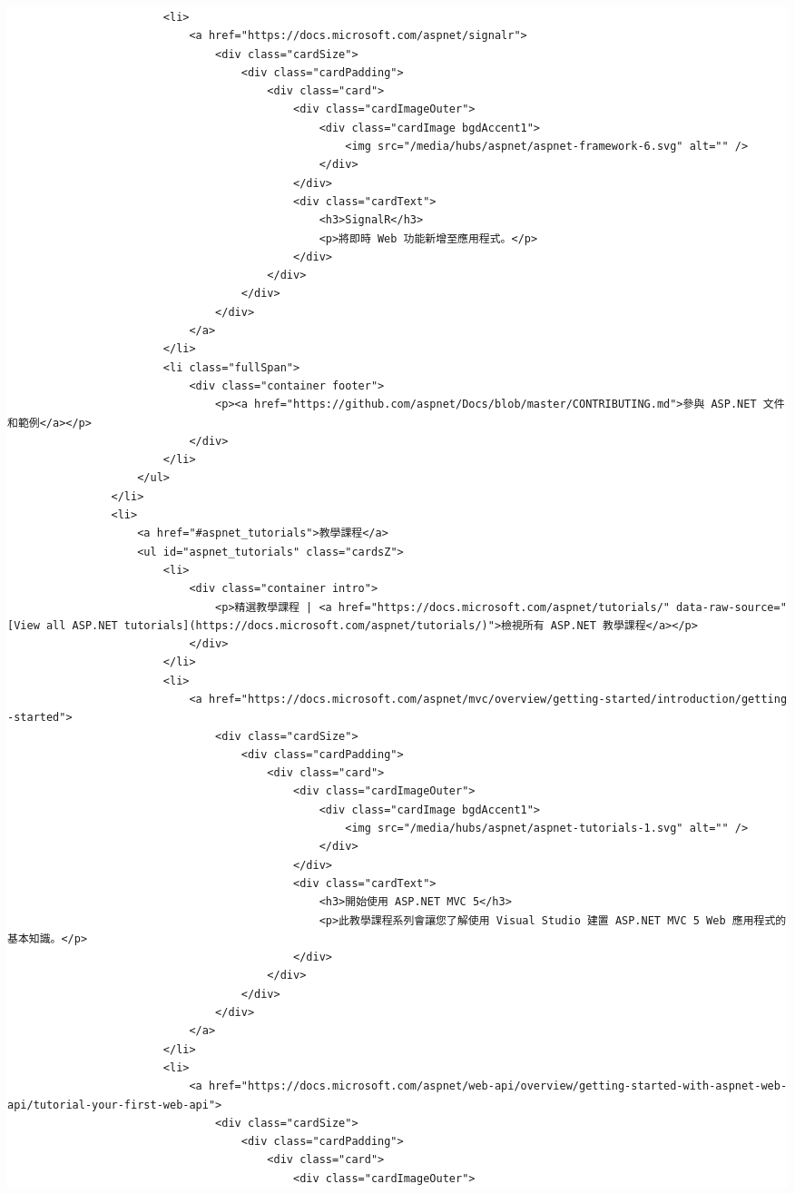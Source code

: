                             <li>
                                <a href="https://docs.microsoft.com/aspnet/signalr">
                                    <div class="cardSize">
                                        <div class="cardPadding">
                                            <div class="card">
                                                <div class="cardImageOuter">
                                                    <div class="cardImage bgdAccent1">
                                                        <img src="/media/hubs/aspnet/aspnet-framework-6.svg" alt="" />
                                                    </div>
                                                </div>
                                                <div class="cardText">
                                                    <h3>SignalR</h3>
                                                    <p>將即時 Web 功能新增至應用程式。</p>
                                                </div>
                                            </div>
                                        </div>
                                    </div>
                                </a>
                            </li>
                            <li class="fullSpan">
                                <div class="container footer">
                                    <p><a href="https://github.com/aspnet/Docs/blob/master/CONTRIBUTING.md">參與 ASP.NET 文件和範例</a></p>
                                </div>
                            </li>
                        </ul>
                    </li>
                    <li>
                        <a href="#aspnet_tutorials">教學課程</a>
                        <ul id="aspnet_tutorials" class="cardsZ">
                            <li>
                                <div class="container intro">
                                    <p>精選教學課程 | <a href="https://docs.microsoft.com/aspnet/tutorials/" data-raw-source="[View all ASP.NET tutorials](https://docs.microsoft.com/aspnet/tutorials/)">檢視所有 ASP.NET 教學課程</a></p>
                                </div>
                            </li>
                            <li>
                                <a href="https://docs.microsoft.com/aspnet/mvc/overview/getting-started/introduction/getting-started">
                                    <div class="cardSize">
                                        <div class="cardPadding">
                                            <div class="card">
                                                <div class="cardImageOuter">
                                                    <div class="cardImage bgdAccent1">
                                                        <img src="/media/hubs/aspnet/aspnet-tutorials-1.svg" alt="" />
                                                    </div>
                                                </div>
                                                <div class="cardText">
                                                    <h3>開始使用 ASP.NET MVC 5</h3>
                                                    <p>此教學課程系列會讓您了解使用 Visual Studio 建置 ASP.NET MVC 5 Web 應用程式的基本知識。</p>
                                                </div>
                                            </div>
                                        </div>
                                    </div>
                                </a>
                            </li>
                            <li>
                                <a href="https://docs.microsoft.com/aspnet/web-api/overview/getting-started-with-aspnet-web-api/tutorial-your-first-web-api">
                                    <div class="cardSize">
                                        <div class="cardPadding">
                                            <div class="card">
                                                <div class="cardImageOuter">